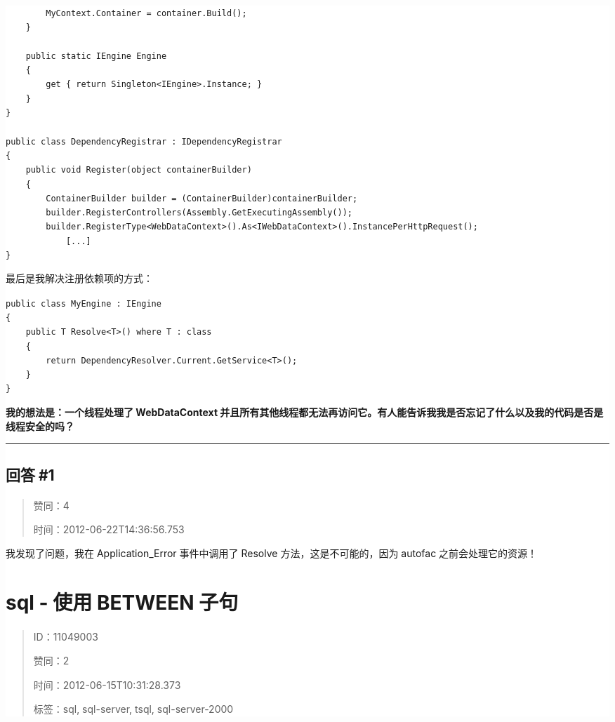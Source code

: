 ```
        MyContext.Container = container.Build();
    }

    public static IEngine Engine
    {
        get { return Singleton<IEngine>.Instance; }
    }
}

public class DependencyRegistrar : IDependencyRegistrar
{
    public void Register(object containerBuilder)
    {
        ContainerBuilder builder = (ContainerBuilder)containerBuilder;
        builder.RegisterControllers(Assembly.GetExecutingAssembly());
        builder.RegisterType<WebDataContext>().As<IWebDataContext>().InstancePerHttpRequest();
            [...]
} 
```

最后是我解决注册依赖项的方式：

```
public class MyEngine : IEngine
{
    public T Resolve<T>() where T : class
    {
        return DependencyResolver.Current.GetService<T>();
    }
} 
```

**我的想法是：一个线程处理了 WebDataContext 并且所有其他线程都无法再访问它。有人能告诉我我是否忘记了什么以及我的代码是否是线程安全的吗？**

* * *

## 回答 #1

> 赞同：4
> 
> 时间：2012-06-22T14:36:56.753

我发现了问题，我在 Application_Error 事件中调用了 Resolve 方法，这是不可能的，因为 autofac 之前会处理它的资源！

# sql - 使用 BETWEEN 子句

> ID：11049003
> 
> 赞同：2
> 
> 时间：2012-06-15T10:31:28.373
> 
> 标签：sql, sql-server, tsql, sql-server-2000
